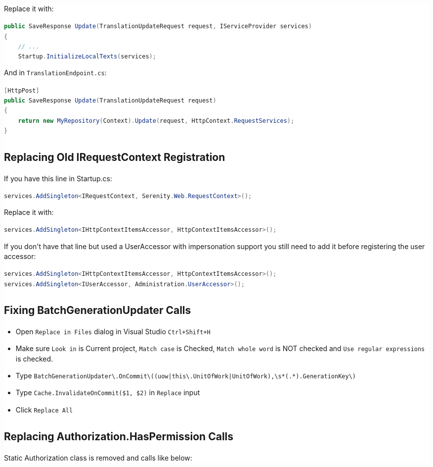 Replace it with:

```cs
public SaveResponse Update(TranslationUpdateRequest request, IServiceProvider services)
{
    // ...
    Startup.InitializeLocalTexts(services);
```

And in `TranslationEndpoint.cs`:

```cs
[HttpPost]
public SaveResponse Update(TranslationUpdateRequest request)
{
    return new MyRepository(Context).Update(request, HttpContext.RequestServices);
}
```

## Replacing Old IRequestContext Registration

If you have this line in Startup.cs:

```csharp
services.AddSingleton<IRequestContext, Serenity.Web.RequestContext>();
```

Replace it with:

```csharp
services.AddSingleton<IHttpContextItemsAccessor, HttpContextItemsAccessor>();
```

If you don't have that line but used a UserAccessor with impersonation support you still need to add it before registering the user accessor:

```csharp
services.AddSingleton<IHttpContextItemsAccessor, HttpContextItemsAccessor>();
services.AddSingleton<IUserAccessor, Administration.UserAccessor>();
```

## Fixing BatchGenerationUpdater Calls

* Open `Replace in Files` dialog in Visual Studio `Ctrl+Shift+H`

* Make sure `Look in` is Current project, `Match case` is Checked, `Match whole word` is NOT checked and `Use regular expressions` is checked.

* Type `BatchGenerationUpdater\.OnCommit\((uow|this\.UnitOfWork|UnitOfWork),\s*(.*).GenerationKey\)`

* Type `Cache.InvalidateOnCommit($1, $2)` in `Replace` input

* Click `Replace All`

## Replacing Authorization.HasPermission Calls

Static Authorization class is removed and calls like below:
